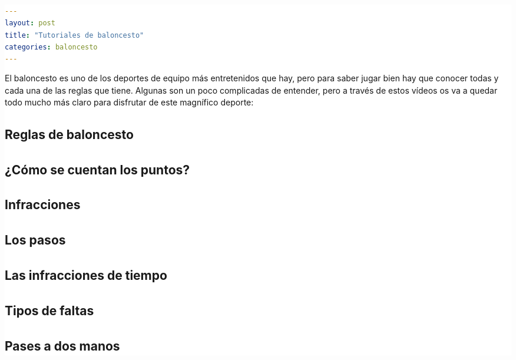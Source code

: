 ```yaml
---
layout: post
title: "Tutoriales de baloncesto"
categories: baloncesto
---
```


El baloncesto es uno de los deportes de equipo más entretenidos que hay, pero para saber jugar bien hay que conocer todas y cada una de las reglas que tiene. Algunas son un poco complicadas de entender, pero a través de estos vídeos os va a quedar todo mucho más claro para disfrutar de este magnífico deporte:

## Reglas de baloncesto

<iframe width="560" height="315" src="https://www.youtube.com/embed/5F_HNvP0nZY" title="YouTube video player" frameborder="0" allow="accelerometer; autoplay; clipboard-write; encrypted-media; gyroscope; picture-in-picture" allowfullscreen></iframe>

## ¿Cómo se cuentan los puntos?

<iframe width="560" height="315" src="https://www.youtube.com/embed/jEv27bf1XG8" title="YouTube video player" frameborder="0" allow="accelerometer; autoplay; clipboard-write; encrypted-media; gyroscope; picture-in-picture" allowfullscreen></iframe>

## Infracciones

<iframe width="560" height="315" src="https://www.youtube.com/embed/7fR9uoFMEtg" frameborder="0" allow="accelerometer; autoplay; encrypted-media; gyroscope; picture-in-picture" allowfullscreen></iframe>

## Los pasos

<iframe width="560" height="315" src="https://www.youtube.com/embed/5-8s56tMuqI" frameborder="0" allow="accelerometer; autoplay; encrypted-media; gyroscope; picture-in-picture" allowfullscreen></iframe>

## Las infracciones de tiempo

<iframe width="560" height="315" src="https://www.youtube.com/embed/vUhSTju1cYU" frameborder="0" allow="accelerometer; autoplay; encrypted-media; gyroscope; picture-in-picture" allowfullscreen></iframe>

## Tipos de faltas

<iframe width="560" height="315" src="https://www.youtube.com/embed/HIzFblDsJ-w" frameborder="0" allow="accelerometer; autoplay; encrypted-media; gyroscope; picture-in-picture" allowfullscreen></iframe>

## Pases a dos manos
